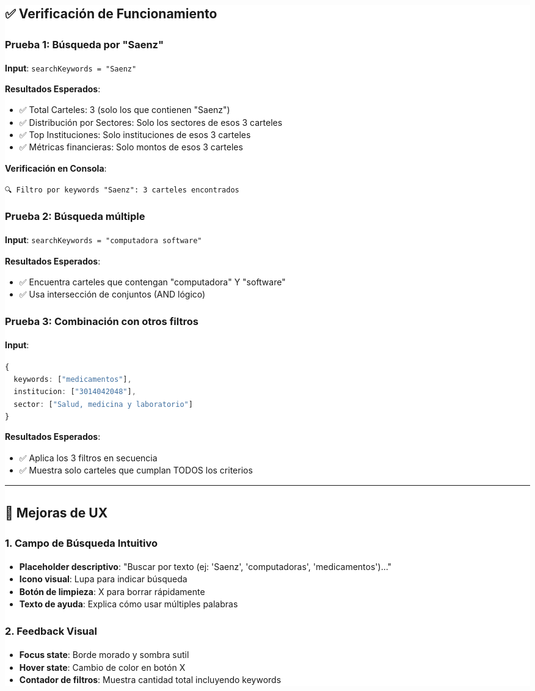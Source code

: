 
## ✅ Verificación de Funcionamiento

### Prueba 1: Búsqueda por "Saenz"

**Input**: `searchKeywords = "Saenz"`

**Resultados Esperados**:
- ✅ Total Carteles: 3 (solo los que contienen "Saenz")
- ✅ Distribución por Sectores: Solo los sectores de esos 3 carteles
- ✅ Top Instituciones: Solo instituciones de esos 3 carteles
- ✅ Métricas financieras: Solo montos de esos 3 carteles

**Verificación en Consola**:
```
🔍 Filtro por keywords "Saenz": 3 carteles encontrados
```

### Prueba 2: Búsqueda múltiple

**Input**: `searchKeywords = "computadora software"`

**Resultados Esperados**:
- ✅ Encuentra carteles que contengan "computadora" Y "software"
- ✅ Usa intersección de conjuntos (AND lógico)

### Prueba 3: Combinación con otros filtros

**Input**: 
```typescript
{
  keywords: ["medicamentos"],
  institucion: ["3014042048"],
  sector: ["Salud, medicina y laboratorio"]
}
```

**Resultados Esperados**:
- ✅ Aplica los 3 filtros en secuencia
- ✅ Muestra solo carteles que cumplan TODOS los criterios

---

## 🎨 Mejoras de UX

### 1. Campo de Búsqueda Intuitivo
- **Placeholder descriptivo**: "Buscar por texto (ej: 'Saenz', 'computadoras', 'medicamentos')..."
- **Icono visual**: Lupa para indicar búsqueda
- **Botón de limpieza**: X para borrar rápidamente
- **Texto de ayuda**: Explica cómo usar múltiples palabras

### 2. Feedback Visual
- **Focus state**: Borde morado y sombra sutil
- **Hover state**: Cambio de color en botón X
- **Contador de filtros**: Muestra cantidad total incluyendo keywords
